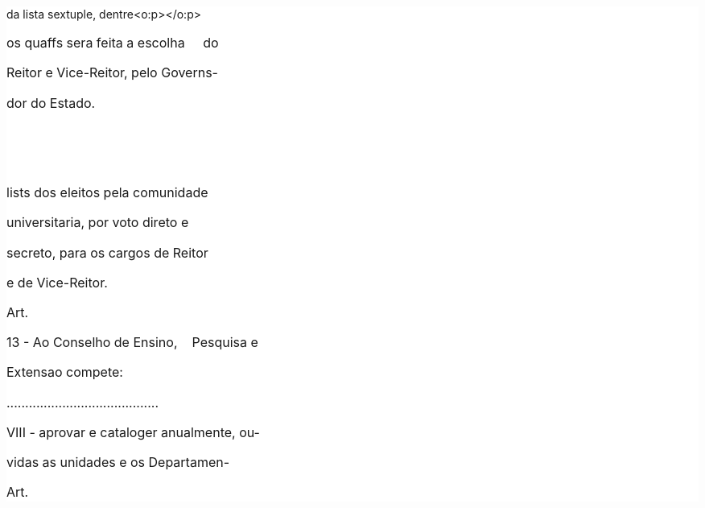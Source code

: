   da lista sextuple, dentre<o:p></o:p></span></p>
  <p class=MsoNormal><span style='font-size:12.0pt;mso-bidi-font-size:10.0pt'>os
  quaffs sera feita a escolha<span style='mso-tab-count:1'>     </span>do<o:p></o:p></span></p>
  <p class=MsoNormal><span style='font-size:12.0pt;mso-bidi-font-size:10.0pt'>Reitor
  e Vice-Reitor, pelo Governs-<o:p></o:p></span></p>
  <p class=MsoNormal><span style='font-size:12.0pt;mso-bidi-font-size:10.0pt'>dor
  do Estado.<o:p></o:p></span></p>
  </td>
  <td width=42 valign=top style='width:31.2pt;border-top:none;border-left:none;
  border-bottom:solid windowtext 1.0pt;border-right:solid windowtext 1.0pt;
  mso-border-top-alt:solid windowtext .5pt;mso-border-left-alt:solid windowtext .5pt;
  mso-border-alt:solid windowtext .5pt;padding:0cm 0cm 0cm 0cm'>
  <p class=MsoNormal><span style='font-size:12.0pt;mso-bidi-font-size:10.0pt'><o:p>&nbsp;</o:p></span></p>
  </td>
  <td width=31 valign=top style='width:23.5pt;border-top:none;border-left:none;
  border-bottom:solid windowtext 1.0pt;border-right:solid windowtext 1.0pt;
  mso-border-top-alt:solid windowtext .5pt;mso-border-left-alt:solid windowtext .5pt;
  mso-border-alt:solid windowtext .5pt;padding:0cm 0cm 0cm 0cm'>
  <p class=MsoNormal><span style='font-size:12.0pt;mso-bidi-font-size:10.0pt'><o:p>&nbsp;</o:p></span></p>
  </td>
  <td width=238 colspan=2 valign=top style='width:178.4pt;border-top:none;
  border-left:none;border-bottom:solid windowtext 1.0pt;border-right:solid windowtext 1.0pt;
  mso-border-top-alt:solid windowtext .5pt;mso-border-left-alt:solid windowtext .5pt;
  mso-border-alt:solid windowtext .5pt;padding:0cm 0cm 0cm 0cm'>
  <p class=MsoNormal><span style='font-size:12.0pt;mso-bidi-font-size:10.0pt'>lists
  dos eleitos pela comunidade<o:p></o:p></span></p>
  <p class=MsoNormal><span style='font-size:12.0pt;mso-bidi-font-size:10.0pt'>universitaria,
  por voto direto e<o:p></o:p></span></p>
  <p class=MsoNormal><span style='font-size:12.0pt;mso-bidi-font-size:10.0pt'>secreto,
  para os cargos de Reitor<o:p></o:p></span></p>
  <p class=MsoNormal><span style='font-size:12.0pt;mso-bidi-font-size:10.0pt'>e
  de Vice-Reitor.<o:p></o:p></span></p>
  </td>
 </tr>
 <tr style='mso-yfti-irow:4'>
  <td width=42 valign=top style='width:31.55pt;border:solid windowtext 1.0pt;
  border-top:none;mso-border-top-alt:solid windowtext .5pt;mso-border-alt:solid windowtext .5pt;
  padding:0cm 0cm 0cm 0cm'>
  <p class=MsoNormal><span style='font-size:12.0pt;mso-bidi-font-size:10.0pt'>Art.<o:p></o:p></span></p>
  </td>
  <td width=281 valign=top style='width:210.5pt;border-top:none;border-left:
  none;border-bottom:solid windowtext 1.0pt;border-right:solid windowtext 1.0pt;
  mso-border-top-alt:solid windowtext .5pt;mso-border-left-alt:solid windowtext .5pt;
  mso-border-alt:solid windowtext .5pt;padding:0cm 0cm 0cm 0cm'>
  <p class=MsoNormal><span style='font-size:12.0pt;mso-bidi-font-size:10.0pt'>13
  - Ao Conselho de Ensino,<span style='mso-tab-count:1'>    </span>Pesquisa e<o:p></o:p></span></p>
  <p class=MsoNormal><span style='font-size:12.0pt;mso-bidi-font-size:10.0pt'>Extensao
  compete:<o:p></o:p></span></p>
  <p class=MsoNormal><span style='font-size:12.0pt;mso-bidi-font-size:10.0pt'>.........................................<o:p></o:p></span></p>
  <p class=MsoNormal><span style='font-size:12.0pt;mso-bidi-font-size:10.0pt'>VIII
  - aprovar e cataloger anualmente, ou-<o:p></o:p></span></p>
  <p class=MsoNormal><span style='font-size:12.0pt;mso-bidi-font-size:10.0pt'>vidas
  as unidades e os Departamen-<o:p></o:p></span></p>
  </td>
  <td width=42 valign=top style='width:31.2pt;border-top:none;border-left:none;
  border-bottom:solid windowtext 1.0pt;border-right:solid windowtext 1.0pt;
  mso-border-top-alt:solid windowtext .5pt;mso-border-left-alt:solid windowtext .5pt;
  mso-border-alt:solid windowtext .5pt;padding:0cm 0cm 0cm 0cm'>
  <p class=MsoNormal><span style='font-size:12.0pt;mso-bidi-font-size:10.0pt'>Art.<o:p></o:p></span></p>